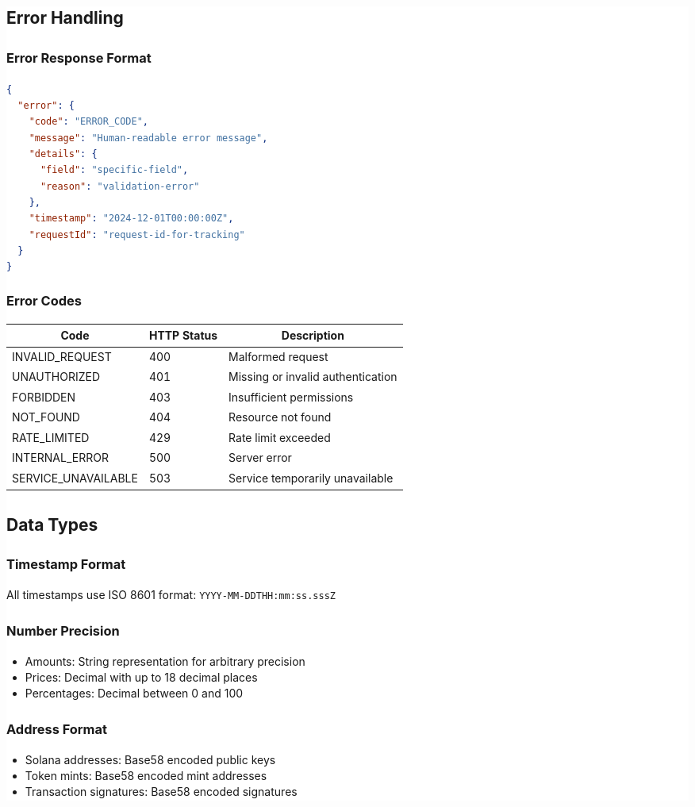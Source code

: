 ## Error Handling

### Error Response Format
```json
{
  "error": {
    "code": "ERROR_CODE",
    "message": "Human-readable error message",
    "details": {
      "field": "specific-field",
      "reason": "validation-error"
    },
    "timestamp": "2024-12-01T00:00:00Z",
    "requestId": "request-id-for-tracking"
  }
}
```

### Error Codes
| Code | HTTP Status | Description |
|------|------------|-------------|
| INVALID_REQUEST | 400 | Malformed request |
| UNAUTHORIZED | 401 | Missing or invalid authentication |
| FORBIDDEN | 403 | Insufficient permissions |
| NOT_FOUND | 404 | Resource not found |
| RATE_LIMITED | 429 | Rate limit exceeded |
| INTERNAL_ERROR | 500 | Server error |
| SERVICE_UNAVAILABLE | 503 | Service temporarily unavailable |

## Data Types

### Timestamp Format
All timestamps use ISO 8601 format: `YYYY-MM-DDTHH:mm:ss.sssZ`

### Number Precision
- Amounts: String representation for arbitrary precision
- Prices: Decimal with up to 18 decimal places
- Percentages: Decimal between 0 and 100

### Address Format
- Solana addresses: Base58 encoded public keys
- Token mints: Base58 encoded mint addresses
- Transaction signatures: Base58 encoded signatures
